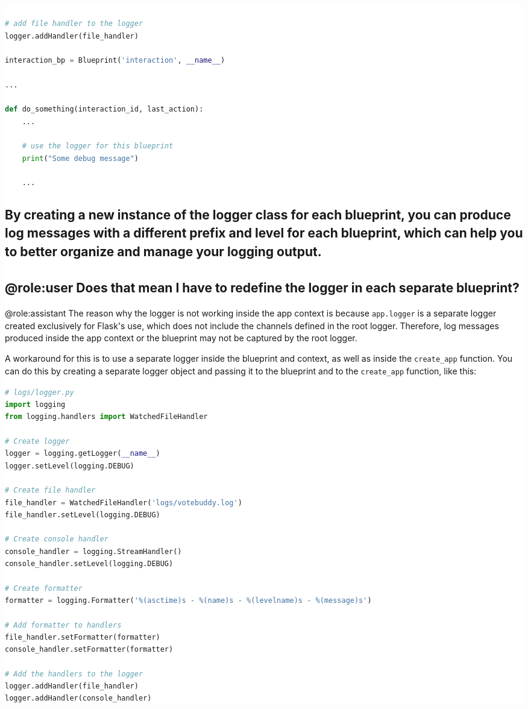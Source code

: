 ```python

# add file handler to the logger
logger.addHandler(file_handler)

interaction_bp = Blueprint('interaction', __name__)

...

def do_something(interaction_id, last_action):
    ...
    
    # use the logger for this blueprint
    print("Some debug message")
    
    ...
```

By creating a new instance of the logger class for each blueprint, you can produce log messages with a different prefix and level for each blueprint, which can help you to better organize and manage your logging output.
---
@role:user
Does that mean I have to redefine the logger in each separate blueprint?
---
@role:assistant
The reason why the logger is not working inside the app context is because `app.logger` is a separate logger created exclusively for Flask's use, which does not include the channels defined in the root logger. Therefore, log messages produced inside the app context or the blueprint may not be captured by the root logger.

A workaround for this is to use a separate logger inside the blueprint and context, as well as inside the `create_app` function. You can do this by creating a separate logger object and passing it to the blueprint and to the `create_app` function, like this:

```python
# logs/logger.py
import logging
from logging.handlers import WatchedFileHandler

# Create logger
logger = logging.getLogger(__name__)
logger.setLevel(logging.DEBUG)

# Create file handler
file_handler = WatchedFileHandler('logs/votebuddy.log')
file_handler.setLevel(logging.DEBUG)

# Create console handler
console_handler = logging.StreamHandler()
console_handler.setLevel(logging.DEBUG)

# Create formatter
formatter = logging.Formatter('%(asctime)s - %(name)s - %(levelname)s - %(message)s')

# Add formatter to handlers
file_handler.setFormatter(formatter)
console_handler.setFormatter(formatter)

# Add the handlers to the logger
logger.addHandler(file_handler)
logger.addHandler(console_handler)
```
